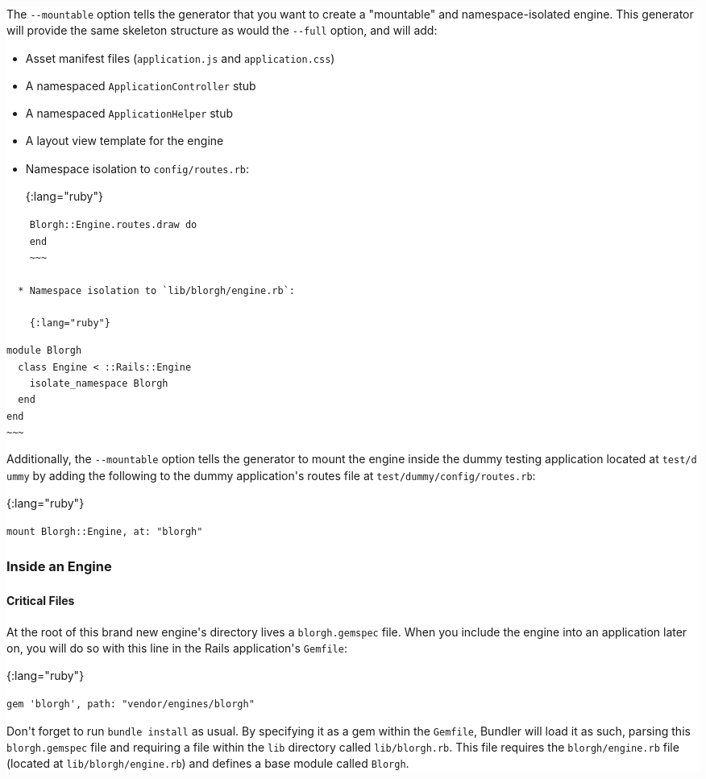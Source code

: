 The `--mountable` option tells the generator that you want to create a
"mountable" and namespace-isolated engine. This generator will provide the same
skeleton structure as would the `--full` option, and will add:

  * Asset manifest files (`application.js` and `application.css`)
  * A namespaced `ApplicationController` stub
  * A namespaced `ApplicationHelper` stub
  * A layout view template for the engine
  * Namespace isolation to `config/routes.rb`:

    {:lang="ruby"}
~~~
    Blorgh::Engine.routes.draw do
    end
    ~~~

  * Namespace isolation to `lib/blorgh/engine.rb`:

    {:lang="ruby"}
~~~
    module Blorgh
      class Engine < ::Rails::Engine
        isolate_namespace Blorgh
      end
    end
    ~~~

Additionally, the `--mountable` option tells the generator to mount the engine
inside the dummy testing application located at `test/dummy` by adding the
following to the dummy application's routes file at
`test/dummy/config/routes.rb`:

{:lang="ruby"}
~~~
mount Blorgh::Engine, at: "blorgh"
~~~

### Inside an Engine

#### Critical Files

At the root of this brand new engine's directory lives a `blorgh.gemspec` file.
When you include the engine into an application later on, you will do so with
this line in the Rails application's `Gemfile`:

{:lang="ruby"}
~~~
gem 'blorgh', path: "vendor/engines/blorgh"
~~~

Don't forget to run `bundle install` as usual. By specifying it as a gem within
the `Gemfile`, Bundler will load it as such, parsing this `blorgh.gemspec` file
and requiring a file within the `lib` directory called `lib/blorgh.rb`. This
file requires the `blorgh/engine.rb` file (located at `lib/blorgh/engine.rb`)
and defines a base module called `Blorgh`.
